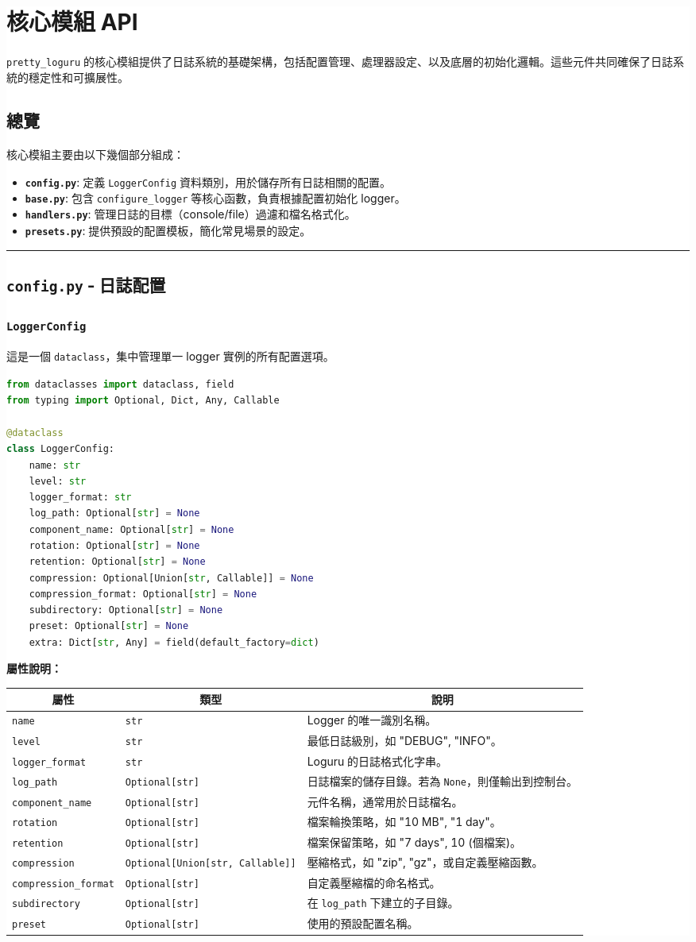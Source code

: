 # 核心模組 API

`pretty_loguru` 的核心模組提供了日誌系統的基礎架構，包括配置管理、處理器設定、以及底層的初始化邏輯。這些元件共同確保了日誌系統的穩定性和可擴展性。

## 總覽

核心模組主要由以下幾個部分組成：

- **`config.py`**: 定義 `LoggerConfig` 資料類別，用於儲存所有日誌相關的配置。
- **`base.py`**: 包含 `configure_logger` 等核心函數，負責根據配置初始化 logger。
- **`handlers.py`**: 管理日誌的目標（console/file）過濾和檔名格式化。
- **`presets.py`**: 提供預設的配置模板，簡化常見場景的設定。

---

## `config.py` - 日誌配置

### `LoggerConfig`

這是一個 `dataclass`，集中管理單一 logger 實例的所有配置選項。

```python
from dataclasses import dataclass, field
from typing import Optional, Dict, Any, Callable

@dataclass
class LoggerConfig:
    name: str
    level: str
    logger_format: str
    log_path: Optional[str] = None
    component_name: Optional[str] = None
    rotation: Optional[str] = None
    retention: Optional[str] = None
    compression: Optional[Union[str, Callable]] = None
    compression_format: Optional[str] = None
    subdirectory: Optional[str] = None
    preset: Optional[str] = None
    extra: Dict[str, Any] = field(default_factory=dict)
```

**屬性說明：**

| 屬性 | 類型 | 說明 |
| --- | --- | --- |
| `name` | `str` | Logger 的唯一識別名稱。 |
| `level` | `str` | 最低日誌級別，如 "DEBUG", "INFO"。 |
| `logger_format` | `str` | Loguru 的日誌格式化字串。 |
| `log_path` | `Optional[str]` | 日誌檔案的儲存目錄。若為 `None`，則僅輸出到控制台。 |
| `component_name` | `Optional[str]` | 元件名稱，通常用於日誌檔名。 |
| `rotation` | `Optional[str]` | 檔案輪換策略，如 "10 MB", "1 day"。 |
| `retention` | `Optional[str]` | 檔案保留策略，如 "7 days", 10 (個檔案)。 |
| `compression` | `Optional[Union[str, Callable]]` | 壓縮格式，如 "zip", "gz"，或自定義壓縮函數。 |
| `compression_format` | `Optional[str]` | 自定義壓縮檔的命名格式。 |
| `subdirectory` | `Optional[str]` | 在 `log_path` 下建立的子目錄。 |
| `preset` | `Optional[str]` | 使用的預設配置名稱。 |